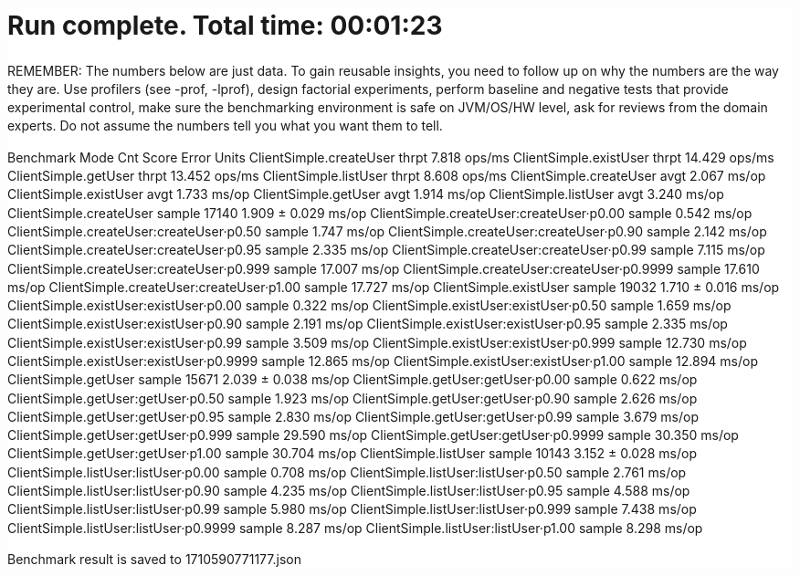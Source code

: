 
# Run complete. Total time: 00:01:23

REMEMBER: The numbers below are just data. To gain reusable insights, you need to follow up on
why the numbers are the way they are. Use profilers (see -prof, -lprof), design factorial
experiments, perform baseline and negative tests that provide experimental control, make sure
the benchmarking environment is safe on JVM/OS/HW level, ask for reviews from the domain experts.
Do not assume the numbers tell you what you want them to tell.

Benchmark                                     Mode    Cnt   Score   Error   Units
ClientSimple.createUser                      thrpt          7.818          ops/ms
ClientSimple.existUser                       thrpt         14.429          ops/ms
ClientSimple.getUser                         thrpt         13.452          ops/ms
ClientSimple.listUser                        thrpt          8.608          ops/ms
ClientSimple.createUser                       avgt          2.067           ms/op
ClientSimple.existUser                        avgt          1.733           ms/op
ClientSimple.getUser                          avgt          1.914           ms/op
ClientSimple.listUser                         avgt          3.240           ms/op
ClientSimple.createUser                     sample  17140   1.909 ± 0.029   ms/op
ClientSimple.createUser:createUser·p0.00    sample          0.542           ms/op
ClientSimple.createUser:createUser·p0.50    sample          1.747           ms/op
ClientSimple.createUser:createUser·p0.90    sample          2.142           ms/op
ClientSimple.createUser:createUser·p0.95    sample          2.335           ms/op
ClientSimple.createUser:createUser·p0.99    sample          7.115           ms/op
ClientSimple.createUser:createUser·p0.999   sample         17.007           ms/op
ClientSimple.createUser:createUser·p0.9999  sample         17.610           ms/op
ClientSimple.createUser:createUser·p1.00    sample         17.727           ms/op
ClientSimple.existUser                      sample  19032   1.710 ± 0.016   ms/op
ClientSimple.existUser:existUser·p0.00      sample          0.322           ms/op
ClientSimple.existUser:existUser·p0.50      sample          1.659           ms/op
ClientSimple.existUser:existUser·p0.90      sample          2.191           ms/op
ClientSimple.existUser:existUser·p0.95      sample          2.335           ms/op
ClientSimple.existUser:existUser·p0.99      sample          3.509           ms/op
ClientSimple.existUser:existUser·p0.999     sample         12.730           ms/op
ClientSimple.existUser:existUser·p0.9999    sample         12.865           ms/op
ClientSimple.existUser:existUser·p1.00      sample         12.894           ms/op
ClientSimple.getUser                        sample  15671   2.039 ± 0.038   ms/op
ClientSimple.getUser:getUser·p0.00          sample          0.622           ms/op
ClientSimple.getUser:getUser·p0.50          sample          1.923           ms/op
ClientSimple.getUser:getUser·p0.90          sample          2.626           ms/op
ClientSimple.getUser:getUser·p0.95          sample          2.830           ms/op
ClientSimple.getUser:getUser·p0.99          sample          3.679           ms/op
ClientSimple.getUser:getUser·p0.999         sample         29.590           ms/op
ClientSimple.getUser:getUser·p0.9999        sample         30.350           ms/op
ClientSimple.getUser:getUser·p1.00          sample         30.704           ms/op
ClientSimple.listUser                       sample  10143   3.152 ± 0.028   ms/op
ClientSimple.listUser:listUser·p0.00        sample          0.708           ms/op
ClientSimple.listUser:listUser·p0.50        sample          2.761           ms/op
ClientSimple.listUser:listUser·p0.90        sample          4.235           ms/op
ClientSimple.listUser:listUser·p0.95        sample          4.588           ms/op
ClientSimple.listUser:listUser·p0.99        sample          5.980           ms/op
ClientSimple.listUser:listUser·p0.999       sample          7.438           ms/op
ClientSimple.listUser:listUser·p0.9999      sample          8.287           ms/op
ClientSimple.listUser:listUser·p1.00        sample          8.298           ms/op

Benchmark result is saved to 1710590771177.json
